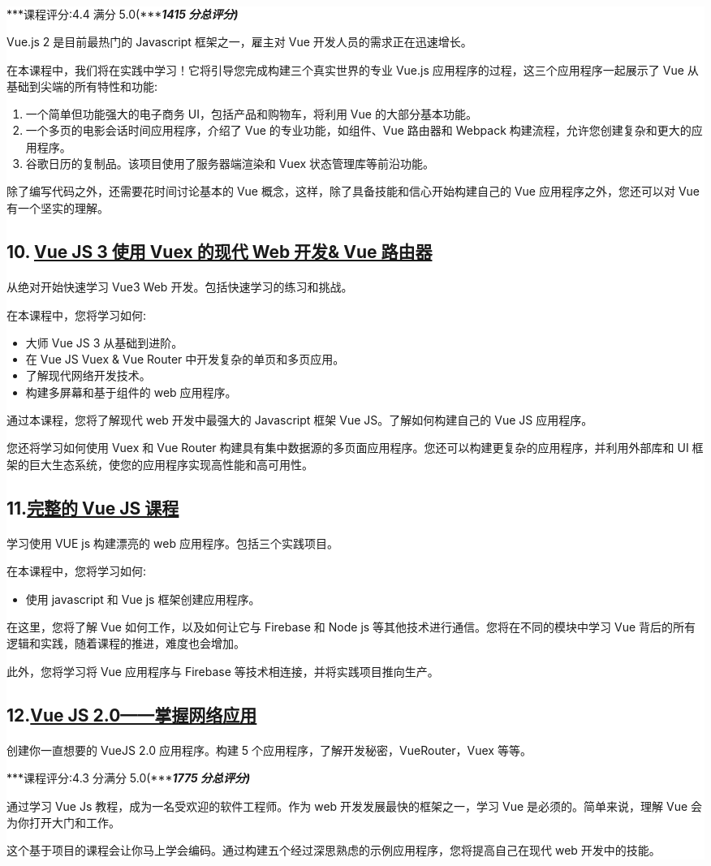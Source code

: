 ***课程评分:4.4 满分 5.0(******1415 分总评分)***

Vue.js 2 是目前最热门的 Javascript 框架之一，雇主对 Vue 开发人员的需求正在迅速增长。

在本课程中，我们将在实践中学习！它将引导您完成构建三个真实世界的专业 Vue.js 应用程序的过程，这三个应用程序一起展示了 Vue 从基础到尖端的所有特性和功能:

1.  一个简单但功能强大的电子商务 UI，包括产品和购物车，将利用 Vue 的大部分基本功能。
2.  一个多页的电影会话时间应用程序，介绍了 Vue 的专业功能，如组件、Vue 路由器和 Webpack 构建流程，允许您创建复杂和更大的应用程序。
3.  谷歌日历的复制品。该项目使用了服务器端渲染和 Vuex 状态管理库等前沿功能。

除了编写代码之外，还需要花时间讨论基本的 Vue 概念，这样，除了具备技能和信心开始构建自己的 Vue 应用程序之外，您还可以对 Vue 有一个坚实的理解。

## 10. [Vue JS 3 使用 Vuex 的现代 Web 开发& Vue 路由器](https://click.linksynergy.com/deeplink?id=Fh5UMknfYAU&mid=39197&u1=quickcode&murl=https%3A%2F%2Fwww.udemy.com%2Fcourse%2Fvue-js-v3-super-fast-course-from-zero-to-advanced-web-development%2F)

从绝对开始快速学习 Vue3 Web 开发。包括快速学习的练习和挑战。

在本课程中，您将学习如何:

*   大师 Vue JS 3 从基础到进阶。
*   在 Vue JS
    Vuex & Vue Router 中开发复杂的单页和多页应用。
*   了解现代网络开发技术。
*   构建多屏幕和基于组件的 web 应用程序。

通过本课程，您将了解现代 web 开发中最强大的 Javascript 框架 Vue JS。了解如何构建自己的 Vue JS 应用程序。

您还将学习如何使用 Vuex 和 Vue Router 构建具有集中数据源的多页面应用程序。您还可以构建更复杂的应用程序，并利用外部库和 UI 框架的巨大生态系统，使您的应用程序实现高性能和高可用性。

## 11.[完整的 Vue JS 课程](https://click.linksynergy.com/deeplink?id=Fh5UMknfYAU&mid=39197&u1=quickcode&murl=https%3A%2F%2Fwww.udemy.com%2Fcourse%2Fthe-complete-vue-js-course%2F)

学习使用 VUE js 构建漂亮的 web 应用程序。包括三个实践项目。

在本课程中，您将学习如何:

*   使用 javascript 和 Vue js 框架创建应用程序。

在这里，您将了解 Vue 如何工作，以及如何让它与 Firebase 和 Node js 等其他技术进行通信。您将在不同的模块中学习 Vue 背后的所有逻辑和实践，随着课程的推进，难度也会增加。

此外，您将学习将 Vue 应用程序与 Firebase 等技术相连接，并将实践项目推向生产。

## 12.[Vue JS 2.0——掌握网络应用](https://click.linksynergy.com/deeplink?id=Fh5UMknfYAU&mid=39197&u1=quickcode&murl=https%3A%2F%2Fwww.udemy.com%2Fvue-web-apps%2F)

创建你一直想要的 VueJS 2.0 应用程序。构建 5 个应用程序，了解开发秘密，VueRouter，Vuex 等等。

***课程评分:4.3 分满分 5.0(******1775 分总评分)***

通过学习 Vue Js 教程，成为一名受欢迎的软件工程师。作为 web 开发发展最快的框架之一，学习 Vue 是必须的。简单来说，理解 Vue 会为你打开大门和工作。

这个基于项目的课程会让你马上学会编码。通过构建五个经过深思熟虑的示例应用程序，您将提高自己在现代 web 开发中的技能。
